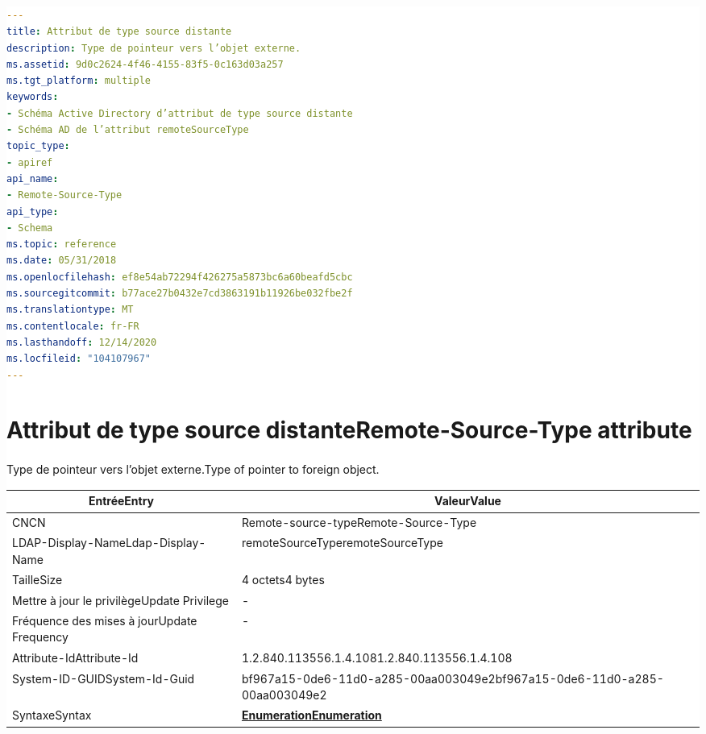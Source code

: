 ```yaml
---
title: Attribut de type source distante
description: Type de pointeur vers l’objet externe.
ms.assetid: 9d0c2624-4f46-4155-83f5-0c163d03a257
ms.tgt_platform: multiple
keywords:
- Schéma Active Directory d’attribut de type source distante
- Schéma AD de l’attribut remoteSourceType
topic_type:
- apiref
api_name:
- Remote-Source-Type
api_type:
- Schema
ms.topic: reference
ms.date: 05/31/2018
ms.openlocfilehash: ef8e54ab72294f426275a5873bc6a60beafd5cbc
ms.sourcegitcommit: b77ace27b0432e7cd3863191b11926be032fbe2f
ms.translationtype: MT
ms.contentlocale: fr-FR
ms.lasthandoff: 12/14/2020
ms.locfileid: "104107967"
---
```

# <a name="remote-source-type-attribute"></a><span data-ttu-id="25469-105">Attribut de type source distante</span><span class="sxs-lookup"><span data-stu-id="25469-105">Remote-Source-Type attribute</span></span>

<span data-ttu-id="25469-106">Type de pointeur vers l’objet externe.</span><span class="sxs-lookup"><span data-stu-id="25469-106">Type of pointer to foreign object.</span></span>



| <span data-ttu-id="25469-107">Entrée</span><span class="sxs-lookup"><span data-stu-id="25469-107">Entry</span></span> | <span data-ttu-id="25469-108">Valeur</span><span class="sxs-lookup"><span data-stu-id="25469-108">Value</span></span> |
|-------------------|--------------------------------------|
| <span data-ttu-id="25469-109">CN</span><span class="sxs-lookup"><span data-stu-id="25469-109">CN</span></span>                | <span data-ttu-id="25469-110">Remote-source-type</span><span class="sxs-lookup"><span data-stu-id="25469-110">Remote-Source-Type</span></span>                   |
| <span data-ttu-id="25469-111">LDAP-Display-Name</span><span class="sxs-lookup"><span data-stu-id="25469-111">Ldap-Display-Name</span></span> | <span data-ttu-id="25469-112">remoteSourceType</span><span class="sxs-lookup"><span data-stu-id="25469-112">remoteSourceType</span></span>                     |
| <span data-ttu-id="25469-113">Taille</span><span class="sxs-lookup"><span data-stu-id="25469-113">Size</span></span>              | <span data-ttu-id="25469-114">4 octets</span><span class="sxs-lookup"><span data-stu-id="25469-114">4 bytes</span></span>                              |
| <span data-ttu-id="25469-115">Mettre à jour le privilège</span><span class="sxs-lookup"><span data-stu-id="25469-115">Update Privilege</span></span>  | \-                                   |
| <span data-ttu-id="25469-116">Fréquence des mises à jour</span><span class="sxs-lookup"><span data-stu-id="25469-116">Update Frequency</span></span>  | \-                                   |
| <span data-ttu-id="25469-117">Attribute-Id</span><span class="sxs-lookup"><span data-stu-id="25469-117">Attribute-Id</span></span>      | <span data-ttu-id="25469-118">1.2.840.113556.1.4.108</span><span class="sxs-lookup"><span data-stu-id="25469-118">1.2.840.113556.1.4.108</span></span>               |
| <span data-ttu-id="25469-119">System-ID-GUID</span><span class="sxs-lookup"><span data-stu-id="25469-119">System-Id-Guid</span></span>    | <span data-ttu-id="25469-120">bf967a15-0de6-11d0-a285-00aa003049e2</span><span class="sxs-lookup"><span data-stu-id="25469-120">bf967a15-0de6-11d0-a285-00aa003049e2</span></span> |
| <span data-ttu-id="25469-121">Syntaxe</span><span class="sxs-lookup"><span data-stu-id="25469-121">Syntax</span></span>            | [<span data-ttu-id="25469-122">**Enumeration**</span><span class="sxs-lookup"><span data-stu-id="25469-122">**Enumeration**</span></span>](s-enumeration.md) |
